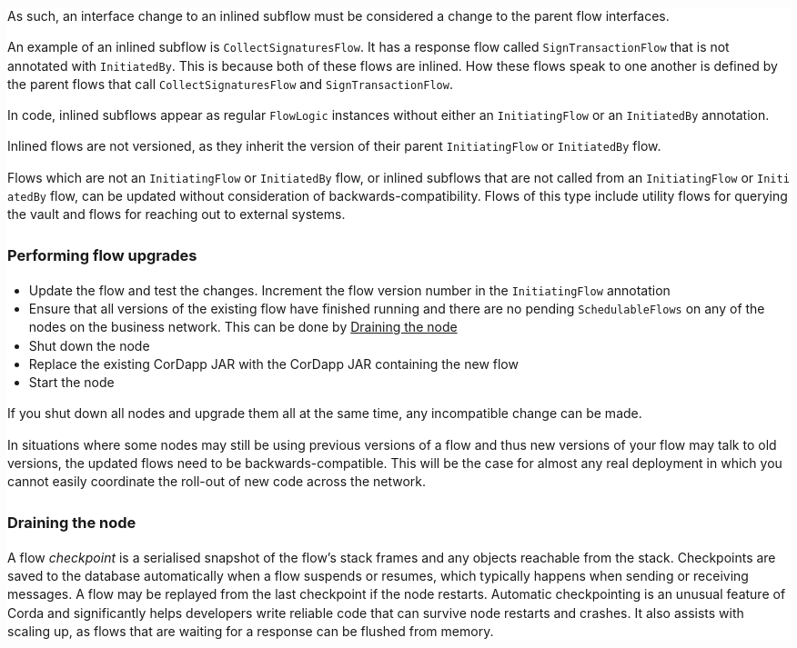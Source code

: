 As such, an interface change to an inlined subflow must be considered a change to the parent flow interfaces.

An example of an inlined subflow is `CollectSignaturesFlow`. It has a response flow called `SignTransactionFlow`
that is not annotated with `InitiatedBy`. This is because both of these flows are inlined. How these flows speak to
one another is defined by the parent flows that call `CollectSignaturesFlow` and `SignTransactionFlow`.

In code, inlined subflows appear as regular `FlowLogic` instances without either an `InitiatingFlow` or an
`InitiatedBy` annotation.

Inlined flows are not versioned, as they inherit the version of their parent `InitiatingFlow` or `InitiatedBy`
flow.

Flows which are not an `InitiatingFlow` or `InitiatedBy` flow, or inlined subflows that are not called from an
`InitiatingFlow` or `InitiatedBy` flow, can be updated without consideration of backwards-compatibility. Flows of
this type include utility flows for querying the vault and flows for reaching out to external systems.

### Performing flow upgrades


* Update the flow and test the changes. Increment the flow version number in the `InitiatingFlow` annotation
* Ensure that all versions of the existing flow have finished running and there are no pending `SchedulableFlows` on any of the nodes on the business network. This can be done by [Draining the node](#draining-the-node)
* Shut down the node
* Replace the existing CorDapp JAR with the CorDapp JAR containing the new flow
* Start the node

If you shut down all nodes and upgrade them all at the same time, any incompatible change can be made.






In situations where some nodes may still be using previous versions of a flow and thus new versions of your flow may talk to old versions, the updated flows need to be backwards-compatible. This will be the case for almost any real deployment in which you cannot easily coordinate the roll-out of new code across the network.


### Draining the node

A flow *checkpoint* is a serialised snapshot of the flow’s stack frames and any objects reachable from the stack. Checkpoints are saved to the database automatically when a flow suspends or resumes, which typically happens when sending or receiving messages. A flow may be replayed from the last checkpoint if the node restarts. Automatic checkpointing is an unusual feature of Corda and significantly helps developers write reliable code that can survive node restarts and crashes. It also assists with scaling up, as flows that are waiting for a response can be flushed from memory.
